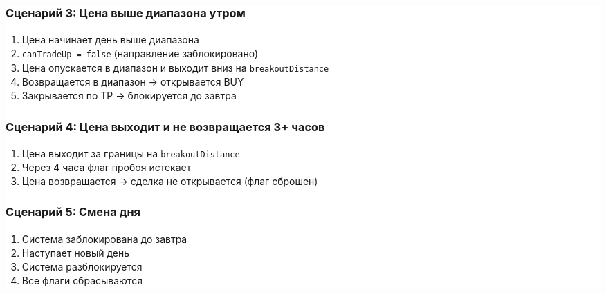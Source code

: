 ### Сценарий 3: Цена выше диапазона утром
1. Цена начинает день выше диапазона
2. `canTradeUp = false` (направление заблокировано)
3. Цена опускается в диапазон и выходит вниз на `breakoutDistance`
4. Возвращается в диапазон → открывается BUY
5. Закрывается по TP → блокируется до завтра

### Сценарий 4: Цена выходит и не возвращается 3+ часов
1. Цена выходит за границы на `breakoutDistance`
2. Через 4 часа флаг пробоя истекает
3. Цена возвращается → сделка не открывается (флаг сброшен)

### Сценарий 5: Смена дня
1. Система заблокирована до завтра
2. Наступает новый день
3. Система разблокируется
4. Все флаги сбрасываются